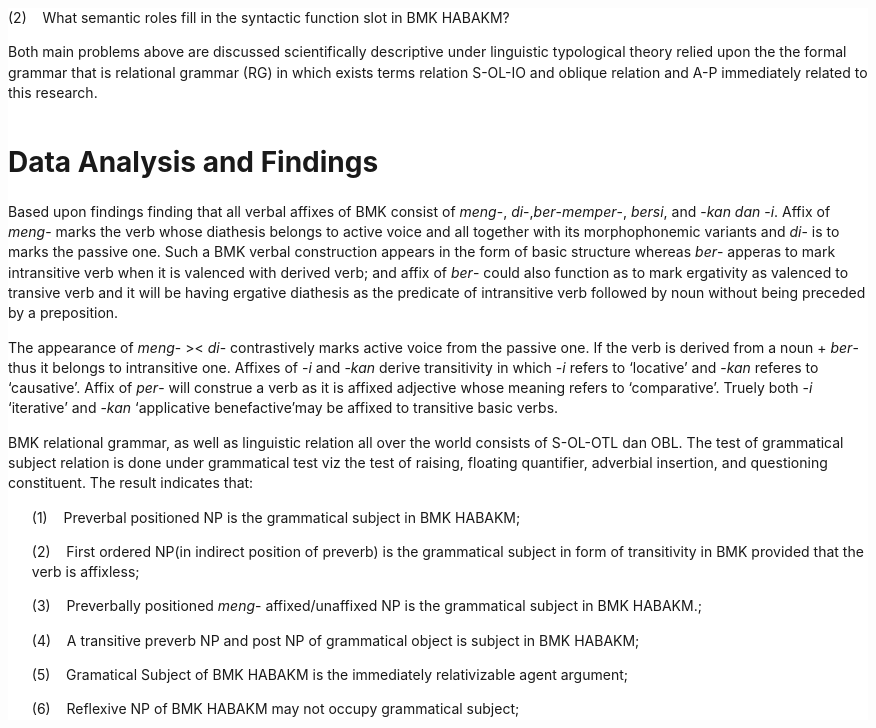 <p><span class="font1">(2) &nbsp;&nbsp;&nbsp;What semantic roles fill in the syntactic function slot in BMK HABAKM?</span></p></li></ul>
<p><span class="font1">Both main problems above are discussed scientifically descriptive under linguistic typological theory relied upon the the formal grammar that is relational grammar (RG) in which exists terms relation S-OL-IO and oblique relation and A-P immediately related to this research.</span></p>
<h1><a name="bookmark12"></a><span class="font1" style="font-weight:bold;"><a name="bookmark13"></a>Data Analysis and Findings</span></h1>
<p><span class="font1">Based upon findings finding that all verbal affixes of BMK consist of </span><span class="font1" style="font-style:italic;">meng</span><span class="font1">-, </span><span class="font1" style="font-style:italic;">di</span><span class="font1">-,</span><span class="font1" style="font-style:italic;">ber</span><span class="font1">-</span><span class="font1" style="font-style:italic;">memper</span><span class="font1">-, </span><span class="font1" style="font-style:italic;">bersi</span><span class="font1">, and -</span><span class="font1" style="font-style:italic;">kan dan</span><span class="font1"> -</span><span class="font1" style="font-style:italic;">i</span><span class="font1">. Affix of </span><span class="font1" style="font-style:italic;">meng</span><span class="font1">- marks the verb whose diathesis belongs to active voice and all together with its morphophonemic variants and </span><span class="font1" style="font-style:italic;">di</span><span class="font1">- is to marks the passive one. Such a BMK verbal construction appears in the form of basic structure whereas </span><span class="font1" style="font-style:italic;">ber</span><span class="font1">- apperas to mark intransitive verb when it is valenced with derived verb; and affix of </span><span class="font1" style="font-style:italic;">ber</span><span class="font1">- could also function as to mark ergativity as valenced to transive verb and it will be having ergative diathesis as the predicate of intransitive verb followed by noun without being preceded by a preposition.</span></p>
<p><span class="font1">The appearance of </span><span class="font1" style="font-style:italic;">meng</span><span class="font1">- &gt;&lt;&nbsp;</span><span class="font1" style="font-style:italic;">di</span><span class="font1">- contrastively marks active voice from the passive one. If the verb is derived from a noun + </span><span class="font1" style="font-style:italic;">ber</span><span class="font1">- thus it belongs to intransitive one. Affixes of -</span><span class="font1" style="font-style:italic;">i</span><span class="font1"> and -</span><span class="font1" style="font-style:italic;">kan</span><span class="font1"> derive transitivity in which -</span><span class="font1" style="font-style:italic;">i</span><span class="font1"> refers to ‘locative’ and -</span><span class="font1" style="font-style:italic;">kan </span><span class="font1">referes to ‘causative’. Affix of </span><span class="font1" style="font-style:italic;">per</span><span class="font1">- will construe a verb as it is affixed adjective whose meaning refers to ‘comparative’. Truely both -</span><span class="font1" style="font-style:italic;">i</span><span class="font1"> ‘iterative’ and -</span><span class="font1" style="font-style:italic;">kan </span><span class="font1">‘applicative benefactive’may be affixed to transitive basic verbs.</span></p>
<p><span class="font1">BMK relational grammar, as well as linguistic relation all over the world consists of S-OL-OTL dan OBL. The test of grammatical subject relation is done under grammatical test viz the test of raising, floating quantifier, adverbial insertion, and questioning constituent. The result indicates that:</span></p>
<ul style="list-style:none;"><li>
<p><span class="font1">(1) &nbsp;&nbsp;&nbsp;Preverbal positioned NP is the grammatical subject in BMK HABAKM;</span></p></li>
<li>
<p><span class="font1">(2) &nbsp;&nbsp;&nbsp;First ordered NP(in indirect position of preverb) is the grammatical subject in form of transitivity in BMK provided that the verb is affixless;</span></p></li>
<li>
<p><span class="font1">(3) &nbsp;&nbsp;&nbsp;Preverbally positioned </span><span class="font1" style="font-style:italic;">meng</span><span class="font1">- affixed/unaffixed NP is the grammatical subject in BMK HABAKM.;</span></p></li>
<li>
<p><span class="font1">(4) &nbsp;&nbsp;&nbsp;A transitive preverb NP and post NP of grammatical object is subject in BMK HABAKM;</span></p></li>
<li>
<p><span class="font1">(5) &nbsp;&nbsp;&nbsp;Gramatical Subject of BMK HABAKM is the immediately relativizable agent argument;</span></p></li>
<li>
<p><span class="font1">(6) &nbsp;&nbsp;&nbsp;Reflexive NP of BMK HABAKM may not occupy grammatical subject;</span></p></li>
<li>